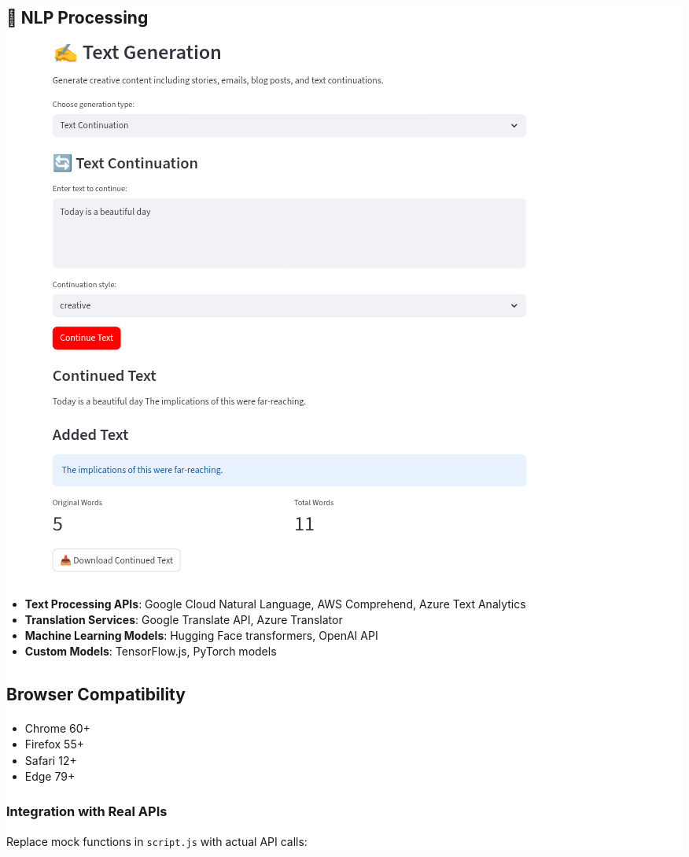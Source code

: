 ## 🚀 NLP Processing 

![Text continue](https://github.com/Reaishma/Natural-language-AI/blob/main/Text%20continue.png)

- **Text Processing APIs**: Google Cloud Natural Language, AWS Comprehend, Azure Text Analytics
- **Translation Services**: Google Translate API, Azure Translator
- **Machine Learning Models**: Hugging Face transformers, OpenAI API
- **Custom Models**: TensorFlow.js, PyTorch models

## Browser Compatibility
- Chrome 60+
- Firefox 55+
- Safari 12+
- Edge 79+

### Integration with Real APIs
Replace mock functions in `script.js` with actual API calls:
